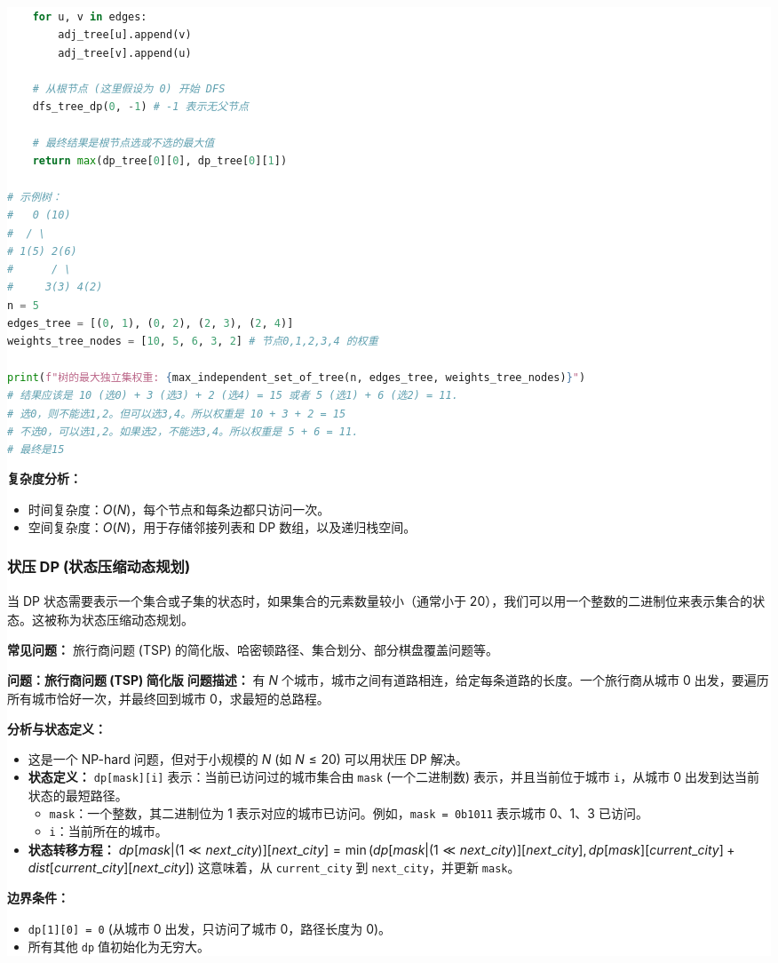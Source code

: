 ```python
    for u, v in edges:
        adj_tree[u].append(v)
        adj_tree[v].append(u)
    
    # 从根节点 (这里假设为 0) 开始 DFS
    dfs_tree_dp(0, -1) # -1 表示无父节点

    # 最终结果是根节点选或不选的最大值
    return max(dp_tree[0][0], dp_tree[0][1])

# 示例树：
#   0 (10)
#  / \
# 1(5) 2(6)
#      / \
#     3(3) 4(2)
n = 5
edges_tree = [(0, 1), (0, 2), (2, 3), (2, 4)]
weights_tree_nodes = [10, 5, 6, 3, 2] # 节点0,1,2,3,4 的权重

print(f"树的最大独立集权重: {max_independent_set_of_tree(n, edges_tree, weights_tree_nodes)}") 
# 结果应该是 10 (选0) + 3 (选3) + 2 (选4) = 15 或者 5 (选1) + 6 (选2) = 11.
# 选0，则不能选1,2。但可以选3,4。所以权重是 10 + 3 + 2 = 15
# 不选0，可以选1,2。如果选2，不能选3,4。所以权重是 5 + 6 = 11.
# 最终是15
```
**复杂度分析：**
*   时间复杂度：$O(N)$，每个节点和每条边都只访问一次。
*   空间复杂度：$O(N)$，用于存储邻接列表和 DP 数组，以及递归栈空间。

### 状压 DP (状态压缩动态规划)

当 DP 状态需要表示一个集合或子集的状态时，如果集合的元素数量较小（通常小于 20），我们可以用一个整数的二进制位来表示集合的状态。这被称为状态压缩动态规划。

**常见问题：** 旅行商问题 (TSP) 的简化版、哈密顿路径、集合划分、部分棋盘覆盖问题等。

**问题：旅行商问题 (TSP) 简化版**
**问题描述：**
有 $N$ 个城市，城市之间有道路相连，给定每条道路的长度。一个旅行商从城市 0 出发，要遍历所有城市恰好一次，并最终回到城市 0，求最短的总路程。

**分析与状态定义：**
*   这是一个 NP-hard 问题，但对于小规模的 $N$ (如 $N \le 20$) 可以用状压 DP 解决。
*   **状态定义：** `dp[mask][i]` 表示：当前已访问过的城市集合由 `mask` (一个二进制数) 表示，并且当前位于城市 `i`，从城市 0 出发到达当前状态的最短路径。
    *   `mask`：一个整数，其二进制位为 1 表示对应的城市已访问。例如，`mask = 0b1011` 表示城市 0、1、3 已访问。
    *   `i`：当前所在的城市。
*   **状态转移方程：**
    $dp[mask | (1 \ll next\_city)][next\_city] = \min(dp[mask | (1 \ll next\_city)][next\_city], dp[mask][current\_city] + dist[current\_city][next\_city])$
    这意味着，从 `current_city` 到 `next_city`，并更新 `mask`。

**边界条件：**
*   `dp[1][0] = 0` (从城市 0 出发，只访问了城市 0，路径长度为 0)。
*   所有其他 `dp` 值初始化为无穷大。
